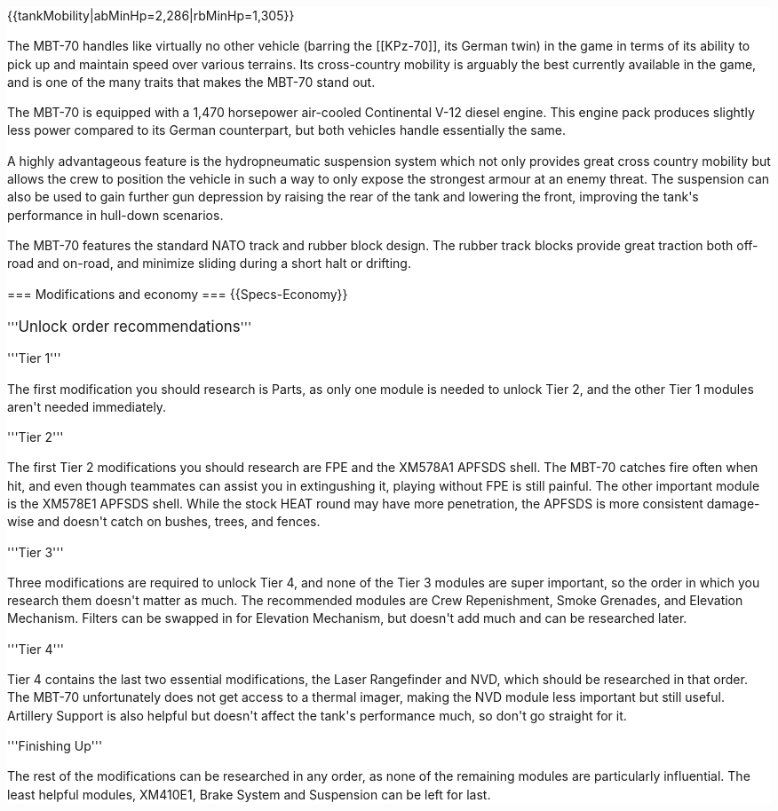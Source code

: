 

{{tankMobility|abMinHp=2,286|rbMinHp=1,305}}

The MBT-70 handles like virtually no other vehicle (barring the [[KPz-70]], its German twin) in the game in terms of its ability to pick up and maintain speed over various terrains. Its cross-country mobility is arguably the best currently available in the game, and is one of the many traits that makes the MBT-70 stand out.

The MBT-70 is equipped with a 1,470 horsepower air-cooled Continental V-12 diesel engine. This engine pack produces slightly less power compared to its German counterpart, but both vehicles handle essentially the same.

A highly advantageous feature is the hydropneumatic suspension system which not only provides great cross country mobility but allows the crew to position the vehicle in such a way to only expose the strongest armour at an enemy threat. The suspension can also be used to gain further gun depression by raising the rear of the tank and lowering the front, improving the tank's performance in hull-down scenarios.

The MBT-70 features the standard NATO track and rubber block design. The rubber track blocks provide great traction both off-road and on-road, and minimize sliding during a short halt or drifting.

=== Modifications and economy ===
{{Specs-Economy}}

'''<big>Unlock order recommendations</big>'''

'''Tier 1'''

The first modification you should research is Parts, as only one module is needed to unlock Tier 2, and the other Tier 1 modules aren't needed immediately.

'''Tier 2'''

The first Tier 2 modifications you should research are FPE and the XM578A1 APFSDS shell. The MBT-70 catches fire often when hit, and even though teammates can assist you in extingushing it, playing without FPE is still painful. The other important module is the XM578E1 APFSDS shell. While the stock HEAT round may have more penetration, the APFSDS is more consistent damage-wise and doesn't catch on bushes, trees, and fences.

'''Tier 3'''

Three modifications are required to unlock Tier 4, and none of the Tier 3 modules are super important, so the order in which you research them doesn't matter as much. The recommended modules are Crew Repenishment, Smoke Grenades, and Elevation Mechanism. Filters can be swapped in for Elevation Mechanism, but doesn't add much and can be researched later.

'''Tier 4'''

Tier 4 contains the last two essential modifications, the Laser Rangefinder and NVD, which should be researched in that order. The MBT-70 unfortunately does not get access to a thermal imager, making the NVD module less important but still useful. Artillery Support is also helpful but doesn't affect the tank's performance much, so don't go straight for it.

'''Finishing Up'''

The rest of the modifications can be researched in any order, as none of the remaining modules are particularly influential. The least helpful modules, XM410E1, Brake System and Suspension can be left for last.
